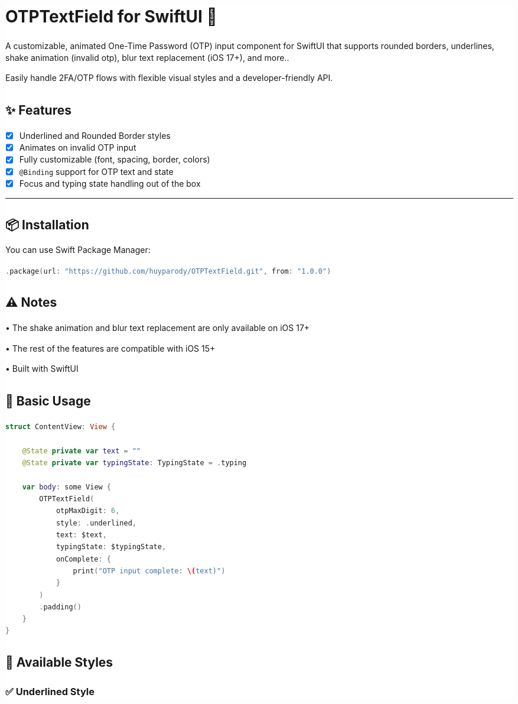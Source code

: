 # OTPTextField for SwiftUI 🔐

A customizable, animated One-Time Password (OTP) input component for SwiftUI that supports rounded borders, underlines, shake animation (invalid otp), blur text replacement (iOS 17+), and more..  

Easily handle 2FA/OTP flows with flexible visual styles and a developer-friendly API.

## ✨ Features

- [x] Underlined and Rounded Border styles
- [x] Animates on invalid OTP input
- [x] Fully customizable (font, spacing, border, colors)
- [x] `@Binding` support for OTP text and state
- [x] Focus and typing state handling out of the box

---

## 📦 Installation

You can use Swift Package Manager:

```swift
.package(url: "https://github.com/huyparody/OTPTextField.git", from: "1.0.0")
```

## ⚠️ Notes
•	The shake animation and blur text replacement are only available on iOS 17+

•	The rest of the features are compatible with iOS 15+

•	Built with SwiftUI


## 🚀 Basic Usage

```swift
struct ContentView: View {
    
    @State private var text = ""
    @State private var typingState: TypingState = .typing

    var body: some View {
        OTPTextField(
            otpMaxDigit: 6,
            style: .underlined,
            text: $text,
            typingState: $typingState,
            onComplete: {
                print("OTP input complete: \(text)")
            }
        )
        .padding()
    }
}
```
## 🎨 Available Styles
### ✅ Underlined Style
